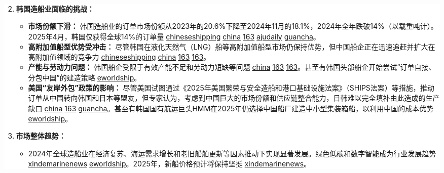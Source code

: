 2.  **韩国造船业面临的挑战：**
    *   **市场份额下滑：** 韩国造船业的订单市场份额从2023年的20.6%下降至2024年11月的18.1%，2024年全年跌破14%（以载重吨计）。2025年4月，韩国仅获得全球14%的订单量 [chineseshipping](https://vertexaisearch.cloud.google.com/grounding-api-redirect/AUZIYQHCSScVdCS3DhiKCET3b8LVGwvBSO61ui8vItTLrt3Q1SSvAVAZNTT6dY-y-CAmzLiKLIjFwvP-dHfULfg3dlaYkzJbq0lchRDc1Hd5ugjz2M2fDkC686ad6AS7hwvnrPpPvvBC6XdKzdwzZUcpS-wXRKFkteVrkbKxvS1Hm6eqVJFZY4BOXS6h) [china](https://vertexaisearch.cloud.google.com/grounding-api-redirect/AUZIYQEtCkS8KthU8sr4Di4nWrA7Lzz4O3xUREVMLKKyxL5dsNTR89pLLrXPyr_bsa5xi3Ri9_xxkS0aoLCKINC9mZAE9LO_Z6Lf-MNlTbns-URbktnYo_fhaClOqg8QTLOywC25th_YovjHGdxGvXmaf4DUeCzf9di98RvSGw==) [163](https://vertexaisearch.cloud.google.com/grounding-api-redirect/AUZIYQFiHtc-miqPx0GzsWP-gIPDgACcjFl8D6XG5k6qRbVO_BHz94BPE3MTRJETF2Ur_KL6QrKbIuv7ISKkm2oPHShLzTQ9SHJd2XL2NH253LcVGU7u_ExJZqqKOqCvBSZ7ZgmjBbUBQ69WFuq8pulPCfY=) [ajudaily](https://vertexaisearch.cloud.google.com/grounding-api-redirect/AUZIYQEnggrwKpgZnIwqFYnixXI1boHwf7SrOKlwiEIurKwy-P_wfsnNEXnHDRr-33NSHXCLAXfTpPwutmd3ljnSNGrxKWLCaAYkoLGnvXYhbGju4rA2d_0_XOhSBlbxQGdLmUfr2LOkZbyobnD3) [guancha](https://vertexaisearch.cloud.google.com/grounding-api-redirect/AUZIYQHjWXn49ODmkjXB5pOKJbrPX-eu6wo5veMNYoMMMagF06kgMFKssajcGe2qPgLFUhmUHRnlrsrydkp9TJlPPR5XY6kc6guvXWN5MTJXA7IYvHFqD75sKrkF8iqt4ZFxEArMgJxefZpXCEsZat5sjfuyT4vnIcXRgeZLJQ==)。
    *   **高附加值船型优势受冲击：** 尽管韩国在液化天然气（LNG）船等高附加值船型市场仍保持优势，但中国船企正在迅速追赶并扩大在高附加值领域的竞争力 [chineseshipping](https://vertexaisearch.cloud.google.com/grounding-api-redirect/AUZIYQHCSScVdCS3DhiKCET3b8LVGwvBSO61ui8vItTLrt3Q1SSvAVAZNTT6dY-y-CAmzLiKLIjFwvP-dHfULfg3dlaYkzJbq0lchRDc1Hd5ugjz2M2fDkC686ad6AS7hwvnrPpPvvBC6XdKzdwzZUcpS-wXRKFkteVrkbKxvS1Hm6eqVJFZY4BOXS6h) [china](https://vertexaisearch.cloud.google.com/grounding-api-redirect/AUZIYQEtCkS8KthU8sr4Di4nWrA7Lzz4O3xUREVMLKKyxL5dsNTR89pLLrXPyr_bsa5xi3Ri9_xxkS0aoLCKINC9mZAE9LO_Z6Lf-MNlTbns-URbktnYo_fhaClOqg8QTLOywC25th_YovjHGdxGvXmaf4DUeCzf9di98RvSGw==) [163](https://vertexaisearch.cloud.google.com/grounding-api-redirect/AUZIYQFiHtc-miqPx0GzsWP-gIPDgACcjFl8D6XG5k6qRbVO_BHz94BPE3MTRJETF2Ur_KL6QrKbIuv7ISKkm2oPHShLzTQ9SHJd2XL2NH253LcVGU7u_ExJZqqKOqCvBSZ7ZgmjBbUBQ69WFuq8pulPCfY=) [163](https://vertexaisearch.cloud.google.com/grounding-api-redirect/AUZIYQEviEVuwC4vBEupK8ddv7uAKcxdE_SV-kkQYgU2DmjT40DXXndkeh8a-JLXNmjXJ4SP3q-lK_vfnOhF5Es0zvmwZ0C60H1BgD2tRyDXnV0EriW9XCKBrOtkq2ErmuocgoHAkaeuYp4WsbLtD-w-dyc=)。
    *   **产能与劳动力问题：** 韩国船企受限于有效产能不足和劳动力短缺等问题 [china](https://vertexaisearch.cloud.google.com/grounding-api-redirect/AUZIYQEtCkS8KthU8sr4Di4nWrA7Lzz4O3xUREVMLKKyxL5dsNTR89pLLrXPyr_bsa5xi3Ri9_xxkS0aoLCKINC9mZAE9LO_Z6Lf-MNlTbns-URbktnYo_fhaClOqg8QTLOywC25th_YovjHGdxGvXmaf4DUeCzf9di98RvSGw==) [163](https://vertexaisearch.cloud.google.com/grounding-api-redirect/AUZIYQEviEVuwC4vBEupK8ddv7uAKcxdE_SV-kkQYgU2DmjT40DXXndkeh8a-JLXNmjXJ4SP3q-lK_vfnOhF5Es0zvmwZ0C60H1BgD2tRyDXnV0EriW9XCKBrOtkq2ErmuocgoHAkaeuYp4WsbLtD-w-dyc=) [163](https://vertexaisearch.cloud.google.com/grounding-api-redirect/AUZIYQEinsRxhh3q2heikjKJpVhSjgeZZZnsV6m9_BO4cbs1JTDA6l-WXLNGP8jcplRIukugxRAhpQrKifVrCVNTUMhGXy0wd6AFfmj4_XYCdAe9qZ55qjNCC1gO-1sZEbXicQwWH4svvr_lchP350areKU=)。甚至有韩国头部船企开始尝试“订单自接、分包中国”的建造策略 [eworldship](https://vertexaisearch.cloud.google.com/grounding-api-redirect/AUZIYQFYn8Cytoy6Jf-Titdevvgs8Du0tsHMRQN2KhppptsKPtKPmv2huaYUUGzRUrVwTcJDyDTeYiOozJLuY4RDLjz4ehb7cg8mIFtI-rJfOjWNhVoq2Ld2AGXda5NpBzMj3t0zCt32UPBpQJZHzVA_XydUZwaS9co4GNHBwPCp2wPqF3vBggoFxLb1)。
    *   **美国“友岸外包”政策的影响：** 尽管美国试图通过《2025年美国繁荣与安全造船和港口基础设施法案》（SHIPS法案）等措施，推动订单从中国转向韩国和日本等盟友，但专家认为，考虑到中国巨大的市场份额和供应链整合能力，日韩难以完全填补由此造成的生产缺口 [china](https://vertexaisearch.cloud.google.com/grounding-api-redirect/AUZIYQEtCkS8KthU8sr4Di4nWrA7Lzz4O3xUREVMLKKyxL5dsNTR89pLLrXPyr_bsa5xi3Ri9_xxkS0aoLCKINC9mZAE9LO_Z6Lf-MNlTbns-URbktnYo_fhaClOqg8QTLOywC25th_YovjHGdxGvXmaf4DUeCzf9di98RvSGw==) [163](https://vertexaisearch.cloud.google.com/grounding-api-redirect/AUZIYQFiHtc-miqPx0GzsWP-gIPDgACcjFl8D6XG5k6qRbVO_BHz94BPE3MTRJETF2Ur_KL6QrKbIuv7ISKkm2oPHShLzTQ9SHJd2XL2NH253LcVGU7u_ExJZqqKOqCvBSZ7ZgmjBbUBQ69WFuq8pulPCfY=) [guancha](https://vertexaisearch.cloud.google.com/grounding-api-redirect/AUZIYQHjWXn49ODmkjXB5pOKJbrPX-eu6wo5veMNYoMMMagF06kgMFKssajcGe2qPgLFUhmUHRnlrsrydkp9TJlPPR5XY6kc6guvXWN5MTJXA7IYvHFqD75sKrkF8iqt4ZFxEArMgJxefZpXCEsZat5sjfuyT4vnIcXRgeZLJQ==)。甚至有韩国国有航运巨头HMM在2025年仍选择中国船厂建造中小型集装箱船，以利用中国的成本优势 [eworldship](https://vertexaisearch.cloud.google.com/grounding-api-redirect/AUZIYQFxviWFgEDhWHLpBnBcaH6s6b7bn1OgwnWnh0h4jett48z-mVLp1xaZKFffY5UDCJ-r1yGfeqYNWEXlSQlVJtD8YMXHixHNScXiJP3kP054L5hNnPFGCqnrkQY4AamSoBuBed2NsjSR93Bw5SQ44P_lzRIypAjrNRp1Yg==)。

3.  **市场整体趋势：**
    *   2024年全球造船业在经济复苏、海运需求增长和老旧船舶更新等因素推动下实现显著发展。绿色低碳和数字智能成为行业发展趋势 [xindemarinenews](https://vertexaisearch.cloud.google.com/grounding-api-redirect/AUZIYQFDccucJhK6snVMSR1xUmgOBT1WC1I7Ja5BO_9C5cnPDB88A65uGXmLj-KdBKPXWikFmWm1V_4Krk3DETp4aN4hbPQjgwGIGdTn1S0Z_BmSL7gEYEfYglrB6jwmZ3iNo4TiiULltmb5) [eworldship](https://vertexaisearch.cloud.google.com/grounding-api-redirect/AUZIYQFYn8Cytoy6Jf-Titdevvgs8Du0tsHMRQN2KhppptsKPtKPmv2huaYUUGzRUrVwTcJDyDTeYiOozJLuY4RDLjz4ehb7cg8mIFtI-rJfOjWNhVoq2Ld2AGXda5NpBzMj3t0zCt32UPBpQJZHzVA_XydUZwaS9co4GNHBwPCp2wPqF3vBggoFxLb1)。2025年，新船价格预计将保持坚挺 [xindemarinenews](https://vertexaisearch.cloud.google.com/grounding-api-redirect/AUZIYQFDccucJhK6snVMSR1xUmgOBT1WC1I7Ja5BO_9C5cnPDB88A65uGXmLj-KdBKPXWikFmWm1V_4Krk3DETp4aN4hbPQjgwGIGdTn1S0Z_BmSL7gEYEfYglrB6jwmZ3iNo4TiiULltmb5)。